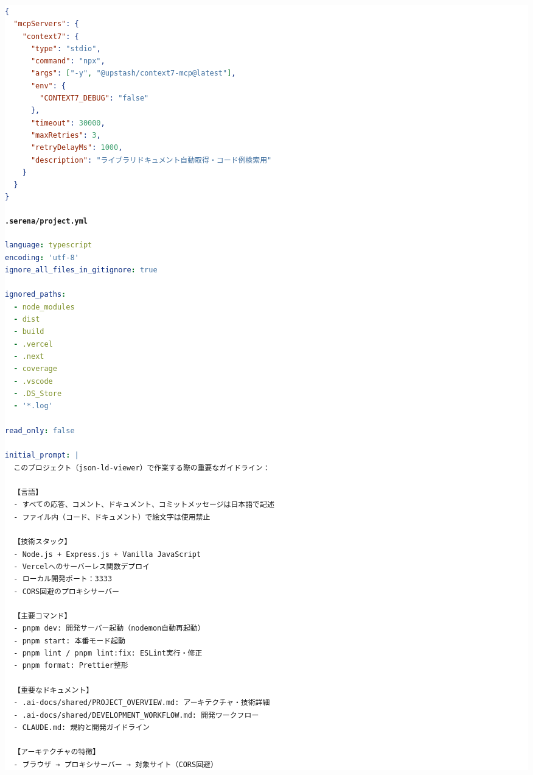 ```json
{
  "mcpServers": {
    "context7": {
      "type": "stdio",
      "command": "npx",
      "args": ["-y", "@upstash/context7-mcp@latest"],
      "env": {
        "CONTEXT7_DEBUG": "false"
      },
      "timeout": 30000,
      "maxRetries": 3,
      "retryDelayMs": 1000,
      "description": "ライブラリドキュメント自動取得・コード例検索用"
    }
  }
}
```

#### `.serena/project.yml`

```yaml
language: typescript
encoding: 'utf-8'
ignore_all_files_in_gitignore: true

ignored_paths:
  - node_modules
  - dist
  - build
  - .vercel
  - .next
  - coverage
  - .vscode
  - .DS_Store
  - '*.log'

read_only: false

initial_prompt: |
  このプロジェクト（json-ld-viewer）で作業する際の重要なガイドライン：

  【言語】
  - すべての応答、コメント、ドキュメント、コミットメッセージは日本語で記述
  - ファイル内（コード、ドキュメント）で絵文字は使用禁止

  【技術スタック】
  - Node.js + Express.js + Vanilla JavaScript
  - Vercelへのサーバーレス関数デプロイ
  - ローカル開発ポート：3333
  - CORS回避のプロキシサーバー

  【主要コマンド】
  - pnpm dev: 開発サーバー起動（nodemon自動再起動）
  - pnpm start: 本番モード起動
  - pnpm lint / pnpm lint:fix: ESLint実行・修正
  - pnpm format: Prettier整形

  【重要なドキュメント】
  - .ai-docs/shared/PROJECT_OVERVIEW.md: アーキテクチャ・技術詳細
  - .ai-docs/shared/DEVELOPMENT_WORKFLOW.md: 開発ワークフロー
  - CLAUDE.md: 規約と開発ガイドライン

  【アーキテクチャの特徴】
  - ブラウザ → プロキシサーバー → 対象サイト（CORS回避）
```